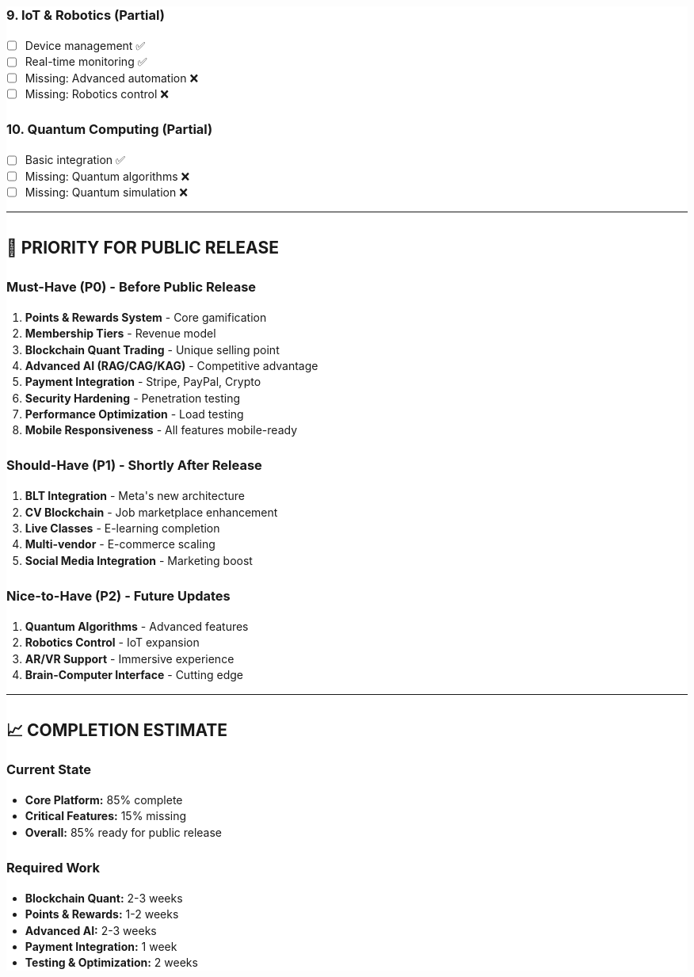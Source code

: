 ### 9. IoT & Robotics (Partial)
- [ ] Device management ✅
- [ ] Real-time monitoring ✅
- [ ] Missing: Advanced automation ❌
- [ ] Missing: Robotics control ❌

### 10. Quantum Computing (Partial)
- [ ] Basic integration ✅
- [ ] Missing: Quantum algorithms ❌
- [ ] Missing: Quantum simulation ❌

---

## 🎯 PRIORITY FOR PUBLIC RELEASE

### Must-Have (P0) - Before Public Release
1. **Points & Rewards System** - Core gamification
2. **Membership Tiers** - Revenue model
3. **Blockchain Quant Trading** - Unique selling point
4. **Advanced AI (RAG/CAG/KAG)** - Competitive advantage
5. **Payment Integration** - Stripe, PayPal, Crypto
6. **Security Hardening** - Penetration testing
7. **Performance Optimization** - Load testing
8. **Mobile Responsiveness** - All features mobile-ready

### Should-Have (P1) - Shortly After Release
1. **BLT Integration** - Meta's new architecture
2. **CV Blockchain** - Job marketplace enhancement
3. **Live Classes** - E-learning completion
4. **Multi-vendor** - E-commerce scaling
5. **Social Media Integration** - Marketing boost

### Nice-to-Have (P2) - Future Updates
1. **Quantum Algorithms** - Advanced features
2. **Robotics Control** - IoT expansion
3. **AR/VR Support** - Immersive experience
4. **Brain-Computer Interface** - Cutting edge

---

## 📈 COMPLETION ESTIMATE

### Current State
- **Core Platform:** 85% complete
- **Critical Features:** 15% missing
- **Overall:** 85% ready for public release

### Required Work
- **Blockchain Quant:** 2-3 weeks
- **Points & Rewards:** 1-2 weeks
- **Advanced AI:** 2-3 weeks
- **Payment Integration:** 1 week
- **Testing & Optimization:** 2 weeks
